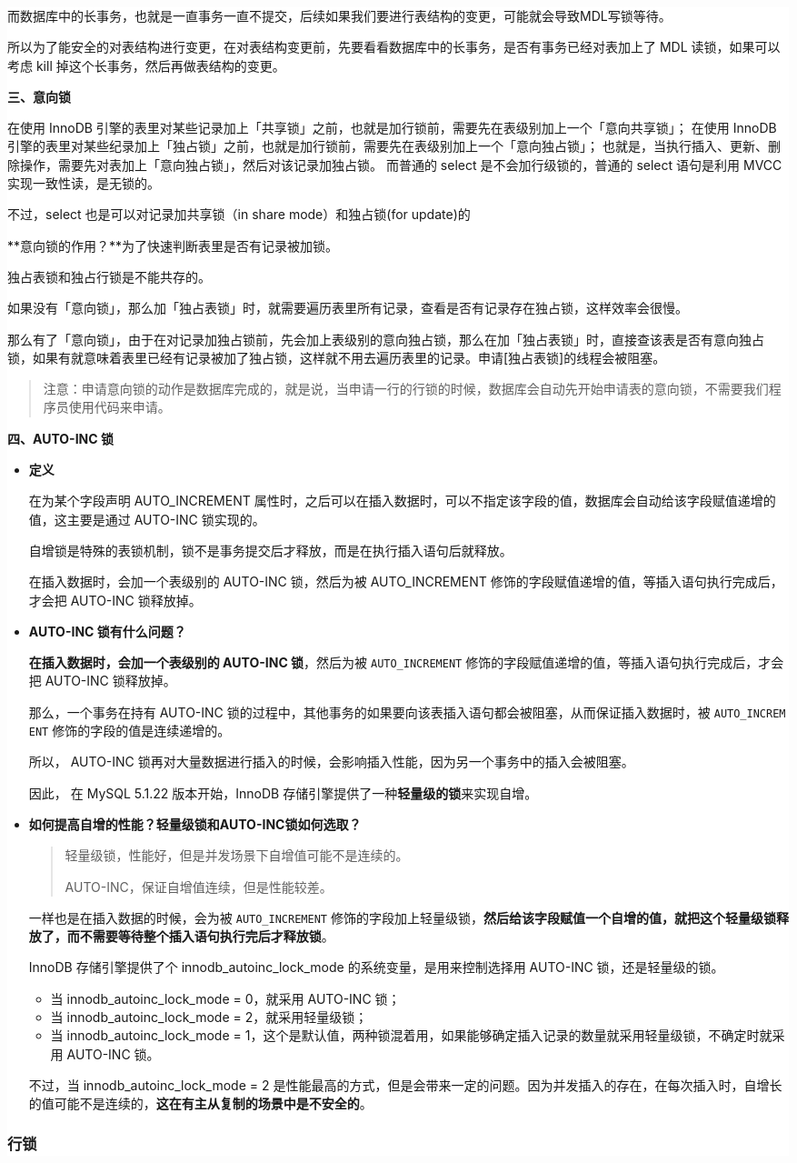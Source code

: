而数据库中的长事务，也就是一直事务一直不提交，后续如果我们要进行表结构的变更，可能就会导致MDL写锁等待。

所以为了能安全的对表结构进行变更，在对表结构变更前，先要看看数据库中的长事务，是否有事务已经对表加上了 MDL 读锁，如果可以考虑 kill 掉这个长事务，然后再做表结构的变更。

**三、意向锁**

在使用 InnoDB 引擎的表里对某些记录加上「共享锁」之前，也就是加行锁前，需要先在表级别加上一个「意向共享锁」；
在使用 InnoDB 引擎的表里对某些纪录加上「独占锁」之前，也就是加行锁前，需要先在表级别加上一个「意向独占锁」；
也就是，当执行插入、更新、删除操作，需要先对表加上「意向独占锁」，然后对该记录加独占锁。
而普通的 select 是不会加行级锁的，普通的 select 语句是利用 MVCC 实现一致性读，是无锁的。

不过，select 也是可以对记录加共享锁（in share mode）和独占锁(for update)的

**意向锁的作用？**为了快速判断表里是否有记录被加锁。

独占表锁和独占行锁是不能共存的。

如果没有「意向锁」，那么加「独占表锁」时，就需要遍历表里所有记录，查看是否有记录存在独占锁，这样效率会很慢。

那么有了「意向锁」，由于在对记录加独占锁前，先会加上表级别的意向独占锁，那么在加「独占表锁」时，直接查该表是否有意向独占锁，如果有就意味着表里已经有记录被加了独占锁，这样就不用去遍历表里的记录。申请[独占表锁]的线程会被阻塞。

> 注意：申请意向锁的动作是数据库完成的，就是说，当申请一行的行锁的时候，数据库会自动先开始申请表的意向锁，不需要我们程序员使用代码来申请。

**四、AUTO-INC 锁**

- **定义**

  在为某个字段声明 AUTO_INCREMENT 属性时，之后可以在插入数据时，可以不指定该字段的值，数据库会自动给该字段赋值递增的值，这主要是通过 AUTO-INC 锁实现的。

  自增锁是特殊的表锁机制，锁不是事务提交后才释放，而是在执行插入语句后就释放。

  在插入数据时，会加一个表级别的 AUTO-INC 锁，然后为被 AUTO_INCREMENT 修饰的字段赋值递增的值，等插入语句执行完成后，才会把 AUTO-INC 锁释放掉。

- **AUTO-INC 锁有什么问题？**

  **在插入数据时，会加一个表级别的 AUTO-INC 锁**，然后为被 `AUTO_INCREMENT` 修饰的字段赋值递增的值，等插入语句执行完成后，才会把 AUTO-INC 锁释放掉。

  那么，一个事务在持有 AUTO-INC 锁的过程中，其他事务的如果要向该表插入语句都会被阻塞，从而保证插入数据时，被 `AUTO_INCREMENT` 修饰的字段的值是连续递增的。

  所以， AUTO-INC 锁再对大量数据进行插入的时候，会影响插入性能，因为另一个事务中的插入会被阻塞。

  因此， 在 MySQL 5.1.22 版本开始，InnoDB 存储引擎提供了一种**轻量级的锁**来实现自增。

- **如何提高自增的性能？轻量级锁和AUTO-INC锁如何选取？**

  > 轻量级锁，性能好，但是并发场景下自增值可能不是连续的。
  >
  > AUTO-INC，保证自增值连续，但是性能较差。

  一样也是在插入数据的时候，会为被 `AUTO_INCREMENT` 修饰的字段加上轻量级锁，**然后给该字段赋值一个自增的值，就把这个轻量级锁释放了，而不需要等待整个插入语句执行完后才释放锁**。

  InnoDB 存储引擎提供了个 innodb_autoinc_lock_mode 的系统变量，是用来控制选择用 AUTO-INC 锁，还是轻量级的锁。

  - 当 innodb_autoinc_lock_mode = 0，就采用 AUTO-INC 锁；
  - 当 innodb_autoinc_lock_mode = 2，就采用轻量级锁；
  - 当 innodb_autoinc_lock_mode = 1，这个是默认值，两种锁混着用，如果能够确定插入记录的数量就采用轻量级锁，不确定时就采用 AUTO-INC 锁。

  不过，当 innodb_autoinc_lock_mode = 2 是性能最高的方式，但是会带来一定的问题。因为并发插入的存在，在每次插入时，自增长的值可能不是连续的，**这在有主从复制的场景中是不安全的**。

### 行锁

